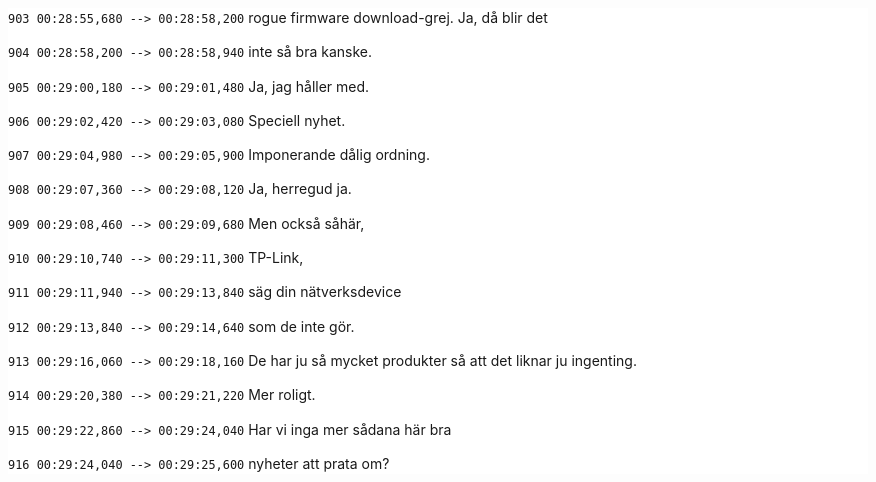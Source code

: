 
`903 00:28:55,680 --> 00:28:58,200`
rogue firmware download-grej. Ja, då blir det



`904 00:28:58,200 --> 00:28:58,940`
inte så bra kanske.



`905 00:29:00,180 --> 00:29:01,480`
Ja, jag håller med.



`906 00:29:02,420 --> 00:29:03,080`
Speciell nyhet.



`907 00:29:04,980 --> 00:29:05,900`
Imponerande dålig ordning.



`908 00:29:07,360 --> 00:29:08,120`
Ja, herregud ja.



`909 00:29:08,460 --> 00:29:09,680`
Men också såhär,



`910 00:29:10,740 --> 00:29:11,300`
TP-Link,



`911 00:29:11,940 --> 00:29:13,840`
säg din nätverksdevice



`912 00:29:13,840 --> 00:29:14,640`
som de inte gör.



`913 00:29:16,060 --> 00:29:18,160`
De har ju så mycket produkter så att det liknar ju ingenting.



`914 00:29:20,380 --> 00:29:21,220`
Mer roligt.



`915 00:29:22,860 --> 00:29:24,040`
Har vi inga mer sådana här bra



`916 00:29:24,040 --> 00:29:25,600`
nyheter att prata om?

